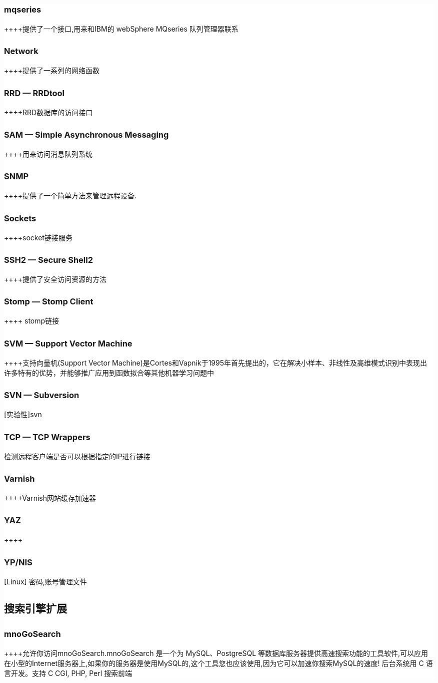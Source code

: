 ### mqseries
++++提供了一个接口,用来和IBM的 webSphere MQseries 队列管理器联系

### Network
++++提供了一系列的网络函数

### RRD — RRDtool
++++RRD数据库的访问接口

### SAM — Simple Asynchronous Messaging
++++用来访问消息队列系统

### SNMP
++++提供了一个简单方法来管理远程设备.

### Sockets
++++socket链接服务

### SSH2 — Secure Shell2
++++提供了安全访问资源的方法

### Stomp — Stomp Client
++++ stomp链接

### SVM — Support Vector Machine
++++支持向量机(Support Vector Machine)是Cortes和Vapnik于1995年首先提出的，它在解决小样本、非线性及高维模式识别中表现出许多特有的优势，并能够推广应用到函数拟合等其他机器学习问题中

### SVN — Subversion
[实验性]svn

### TCP — TCP Wrappers
检测远程客户端是否可以根据指定的IP进行链接

### Varnish
++++Varnish网站缓存加速器

### YAZ
++++

### YP/NIS
[Linux] 密码,账号管理文件

## 搜索引擎扩展
### mnoGoSearch
++++允许你访问mnoGoSearch.mnoGoSearch 是一个为 MySQL、PostgreSQL 等数据库服务器提供高速搜索功能的工具软件,可以应用在小型的Internet服务器上,如果你的服务器是使用MySQL的,这个工具您也应该使用,因为它可以加速你搜索MySQL的速度! 后台系统用 C 语言开发。支持 C CGI, PHP, Perl 搜索前端
